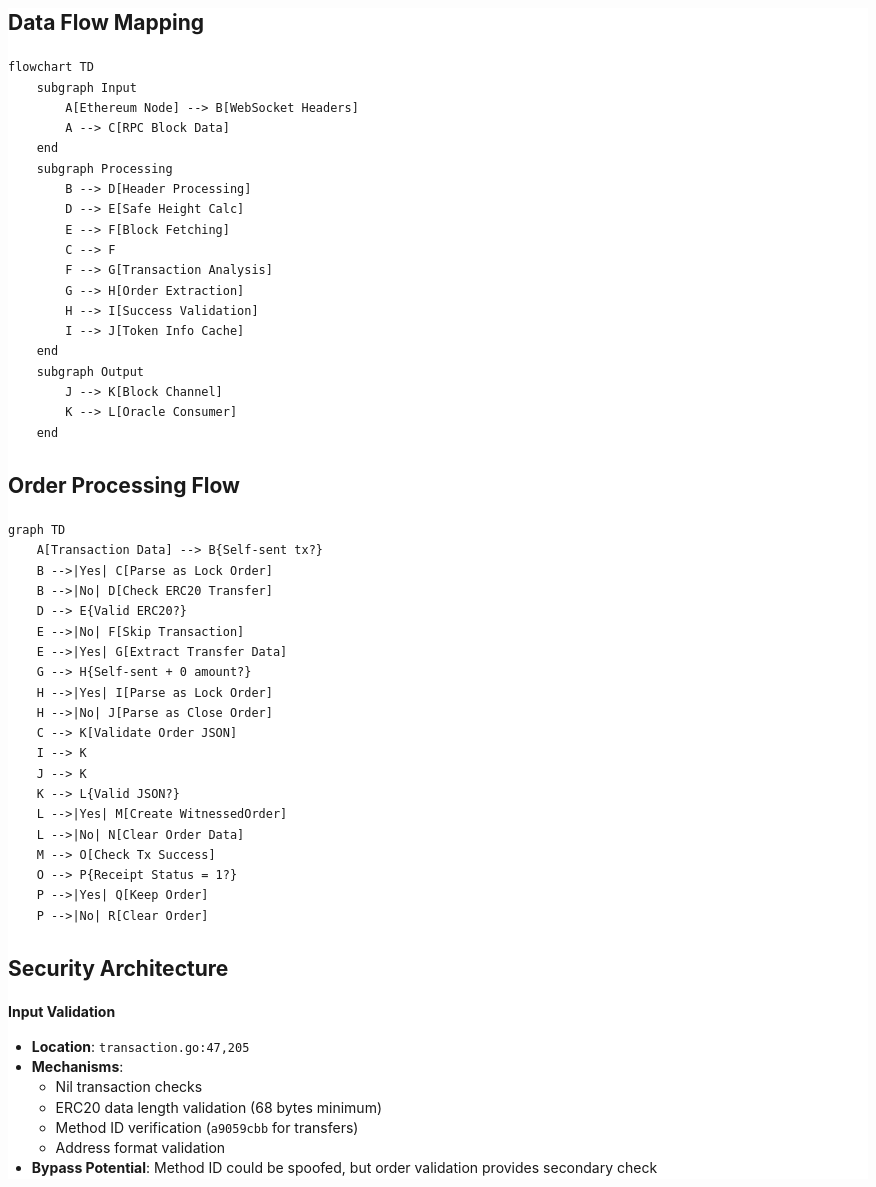 ## Data Flow Mapping
```mermaid
flowchart TD
    subgraph Input
        A[Ethereum Node] --> B[WebSocket Headers]
        A --> C[RPC Block Data]
    end
    subgraph Processing
        B --> D[Header Processing]
        D --> E[Safe Height Calc]
        E --> F[Block Fetching]
        C --> F
        F --> G[Transaction Analysis]
        G --> H[Order Extraction]
        H --> I[Success Validation]
        I --> J[Token Info Cache]
    end
    subgraph Output
        J --> K[Block Channel]
        K --> L[Oracle Consumer]
    end
```

## Order Processing Flow
```mermaid
graph TD
    A[Transaction Data] --> B{Self-sent tx?}
    B -->|Yes| C[Parse as Lock Order]
    B -->|No| D[Check ERC20 Transfer]
    D --> E{Valid ERC20?}
    E -->|No| F[Skip Transaction]
    E -->|Yes| G[Extract Transfer Data]
    G --> H{Self-sent + 0 amount?}
    H -->|Yes| I[Parse as Lock Order]
    H -->|No| J[Parse as Close Order]
    C --> K[Validate Order JSON]
    I --> K
    J --> K
    K --> L{Valid JSON?}
    L -->|Yes| M[Create WitnessedOrder]
    L -->|No| N[Clear Order Data]
    M --> O[Check Tx Success]
    O --> P{Receipt Status = 1?}
    P -->|Yes| Q[Keep Order]
    P -->|No| R[Clear Order]
```

## Security Architecture

**Input Validation**
- **Location**: `transaction.go:47,205` 
- **Mechanisms**: 
  - Nil transaction checks
  - ERC20 data length validation (68 bytes minimum)
  - Method ID verification (`a9059cbb` for transfers)
  - Address format validation
- **Bypass Potential**: Method ID could be spoofed, but order validation provides secondary check
